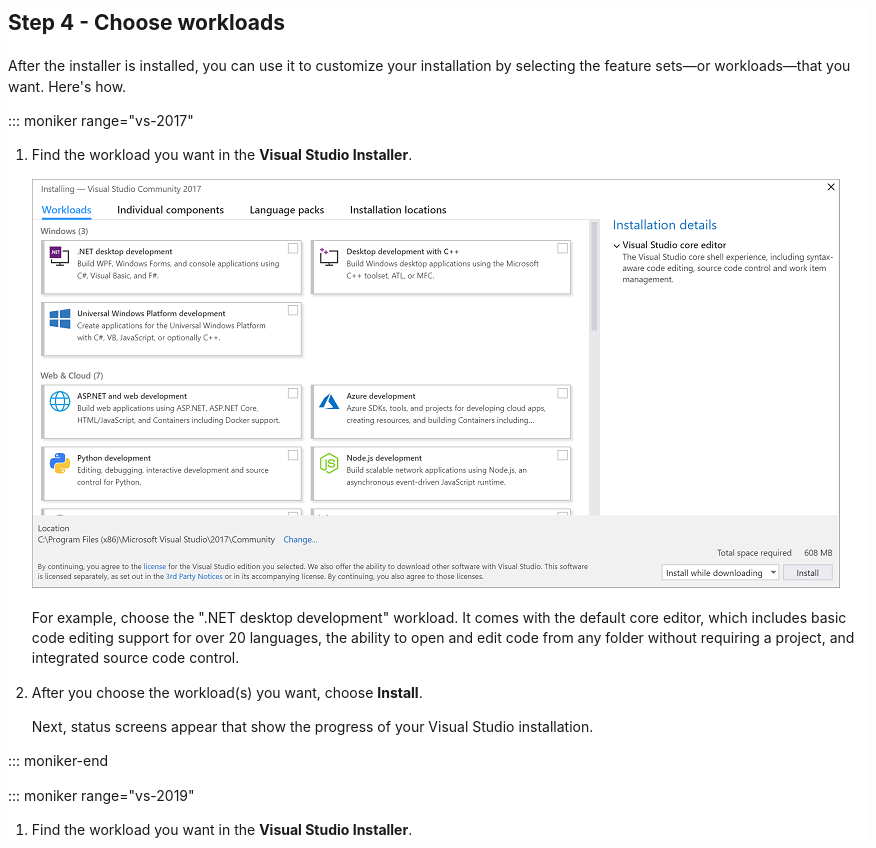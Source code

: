 ## Step 4 - Choose workloads

After the installer is installed, you can use it to customize your installation by selecting the feature sets—or workloads—that you want. Here's how.

 ::: moniker range="vs-2017"

1. Find the workload you want in the **Visual Studio Installer**.

   ![Visual Studio 2017: Install a workload](../install/media/vs-installer-installing-workloads.png)

     For example, choose the ".NET desktop development" workload. It comes with the default core editor, which includes basic code editing support for over 20 languages, the ability to open and edit code from any folder without requiring a project, and integrated source code control.

1. After you choose the workload(s) you want, choose **Install**.

    Next, status screens appear that show the progress of your Visual Studio installation.

 ::: moniker-end

::: moniker range="vs-2019"

1. Find the workload you want in the **Visual Studio Installer**.
